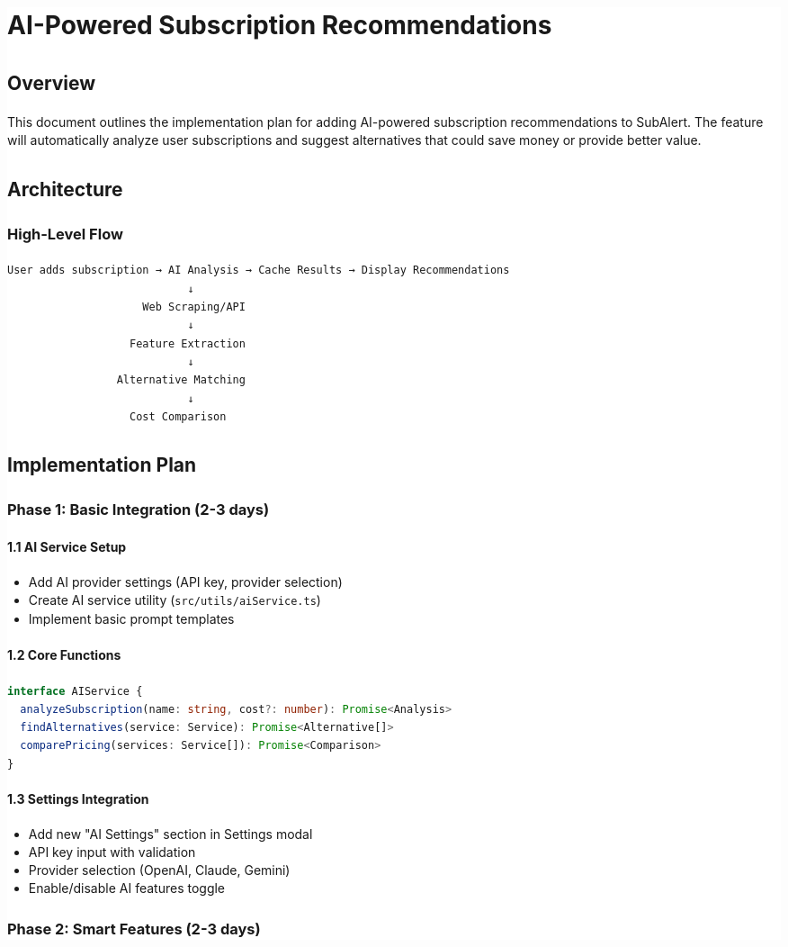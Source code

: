 # AI-Powered Subscription Recommendations

## Overview
This document outlines the implementation plan for adding AI-powered subscription recommendations to SubAlert. The feature will automatically analyze user subscriptions and suggest alternatives that could save money or provide better value.

## Architecture

### High-Level Flow
```
User adds subscription → AI Analysis → Cache Results → Display Recommendations
                            ↓
                     Web Scraping/API
                            ↓
                   Feature Extraction
                            ↓
                 Alternative Matching
                            ↓
                   Cost Comparison
```

## Implementation Plan

### Phase 1: Basic Integration (2-3 days)

#### 1.1 AI Service Setup
- Add AI provider settings (API key, provider selection)
- Create AI service utility (`src/utils/aiService.ts`)
- Implement basic prompt templates

#### 1.2 Core Functions
```typescript
interface AIService {
  analyzeSubscription(name: string, cost?: number): Promise<Analysis>
  findAlternatives(service: Service): Promise<Alternative[]>
  comparePricing(services: Service[]): Promise<Comparison>
}
```

#### 1.3 Settings Integration
- Add new "AI Settings" section in Settings modal
- API key input with validation
- Provider selection (OpenAI, Claude, Gemini)
- Enable/disable AI features toggle

### Phase 2: Smart Features (2-3 days)
